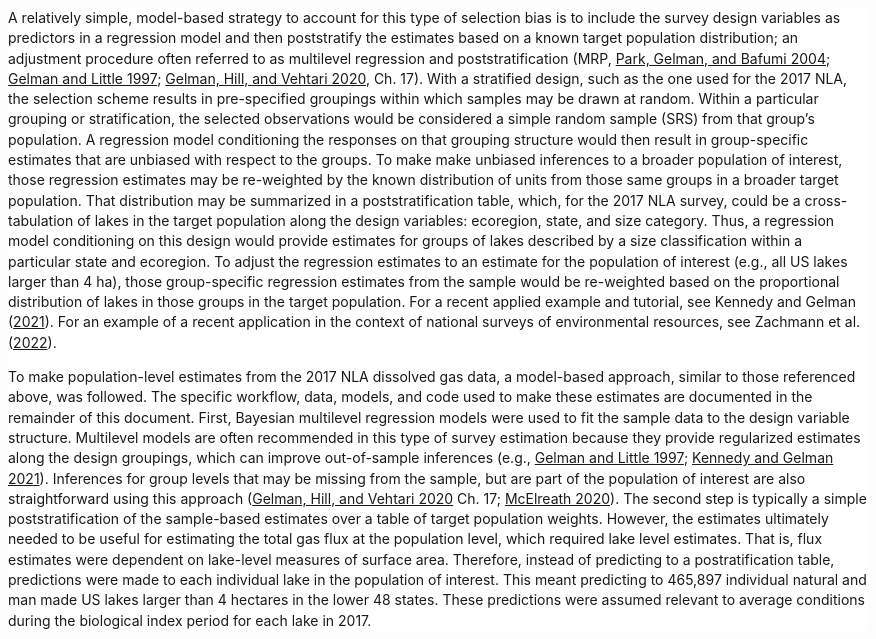 A relatively simple, model-based strategy to account for this type of
selection bias is to include the survey design variables as predictors
in a regression model and then poststratify the estimates based on a
known target population distribution; an adjustment procedure often
referred to as multilevel regression and poststratification (MRP, [Park,
Gelman, and Bafumi 2004](#ref-Park_etal_2004); [Gelman and Little
1997](#ref-Gelman_Little_1997); [Gelman, Hill, and Vehtari
2020](#ref-Gelman_etal_2020), Ch. 17). With a stratified design, such as
the one used for the 2017 NLA, the selection scheme results in
pre-specified groupings within which samples may be drawn at random.
Within a particular grouping or stratification, the selected
observations would be considered a simple random sample (SRS) from that
group’s population. A regression model conditioning the responses on
that grouping structure would then result in group-specific estimates
that are unbiased with respect to the groups. To make make unbiased
inferences to a broader population of interest, those regression
estimates may be re-weighted by the known distribution of units from
those same groups in a broader target population. That distribution may
be summarized in a poststratification table, which, for the 2017 NLA
survey, could be a cross-tabulation of lakes in the target population
along the design variables: ecoregion, state, and size category. Thus, a
regression model conditioning on this design would provide estimates for
groups of lakes described by a size classification within a particular
state and ecoregion. To adjust the regression estimates to an estimate
for the population of interest (e.g., all US lakes larger than 4 ha),
those group-specific regression estimates from the sample would be
re-weighted based on the proportional distribution of lakes in those
groups in the target population. For a recent applied example and
tutorial, see Kennedy and Gelman ([2021](#ref-Kennedy_Gelman_2021)). For
an example of a recent application in the context of national surveys of
environmental resources, see Zachmann et al.
([2022](#ref-Zachmann_etal_2022)).

To make population-level estimates from the 2017 NLA dissolved gas data,
a model-based approach, similar to those referenced above, was followed.
The specific workflow, data, models, and code used to make these
estimates are documented in the remainder of this document. First,
Bayesian multilevel regression models were used to fit the sample data
to the design variable structure. Multilevel models are often
recommended in this type of survey estimation because they provide
regularized estimates along the design groupings, which can improve
out-of-sample inferences (e.g., [Gelman and Little
1997](#ref-Gelman_Little_1997); [Kennedy and Gelman
2021](#ref-Kennedy_Gelman_2021)). Inferences for group levels that may
be missing from the sample, but are part of the population of interest
are also straightforward using this approach ([Gelman, Hill, and Vehtari
2020](#ref-Gelman_etal_2020) Ch. 17; [McElreath
2020](#ref-McElreath_2020)). The second step is typically a simple
poststratification of the sample-based estimates over a table of target
population weights. However, the estimates ultimately needed to be
useful for estimating the total gas flux at the population level, which
required lake level estimates. That is, flux estimates were dependent on
lake-level measures of surface area. Therefore, instead of predicting to
a postratification table, predictions were made to each individual lake
in the population of interest. This meant predicting to 465,897
individual natural and man made US lakes larger than 4 hectares in the
lower 48 states. These predictions were assumed relevant to average
conditions during the biological index period for each lake in 2017.
